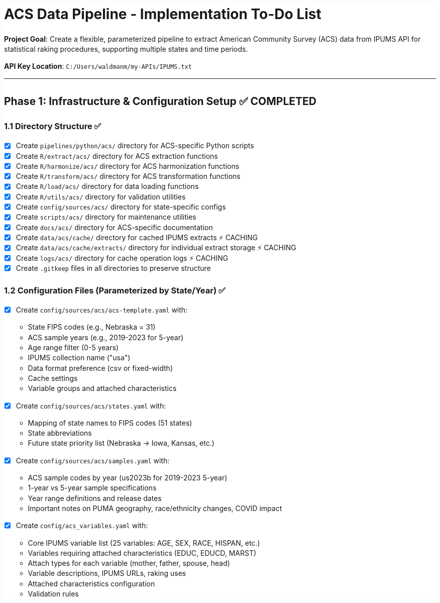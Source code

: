 # ACS Data Pipeline - Implementation To-Do List

**Project Goal**: Create a flexible, parameterized pipeline to extract American Community Survey (ACS) data from IPUMS API for statistical raking procedures, supporting multiple states and time periods.

**API Key Location**: `C:/Users/waldmanm/my-APIs/IPUMS.txt`

---

## Phase 1: Infrastructure & Configuration Setup ✅ **COMPLETED**

### 1.1 Directory Structure ✅
- [x] Create `pipelines/python/acs/` directory for ACS-specific Python scripts
- [x] Create `R/extract/acs/` directory for ACS extraction functions
- [x] Create `R/harmonize/acs/` directory for ACS harmonization functions
- [x] Create `R/transform/acs/` directory for ACS transformation functions
- [x] Create `R/load/acs/` directory for data loading functions
- [x] Create `R/utils/acs/` directory for validation utilities
- [x] Create `config/sources/acs/` directory for state-specific configs
- [x] Create `scripts/acs/` directory for maintenance utilities
- [x] Create `docs/acs/` directory for ACS-specific documentation
- [x] Create `data/acs/cache/` directory for cached IPUMS extracts ⚡ CACHING
- [x] Create `data/acs/cache/extracts/` directory for individual extract storage ⚡ CACHING
- [x] Create `logs/acs/` directory for cache operation logs ⚡ CACHING
- [x] Create `.gitkeep` files in all directories to preserve structure

### 1.2 Configuration Files (Parameterized by State/Year) ✅
- [x] Create `config/sources/acs/acs-template.yaml` with:
  - State FIPS codes (e.g., Nebraska = 31)
  - ACS sample years (e.g., 2019-2023 for 5-year)
  - Age range filter (0-5 years)
  - IPUMS collection name ("usa")
  - Data format preference (csv or fixed-width)
  - Cache settings
  - Variable groups and attached characteristics

- [x] Create `config/sources/acs/states.yaml` with:
  - Mapping of state names to FIPS codes (51 states)
  - State abbreviations
  - Future state priority list (Nebraska → Iowa, Kansas, etc.)

- [x] Create `config/sources/acs/samples.yaml` with:
  - ACS sample codes by year (us2023b for 2019-2023 5-year)
  - 1-year vs 5-year sample specifications
  - Year range definitions and release dates
  - Important notes on PUMA geography, race/ethnicity changes, COVID impact

- [x] Create `config/acs_variables.yaml` with:
  - Core IPUMS variable list (25 variables: AGE, SEX, RACE, HISPAN, etc.)
  - Variables requiring attached characteristics (EDUC, EDUCD, MARST)
  - Attach types for each variable (mother, father, spouse, head)
  - Variable descriptions, IPUMS URLs, raking uses
  - Attached characteristics configuration
  - Validation rules
